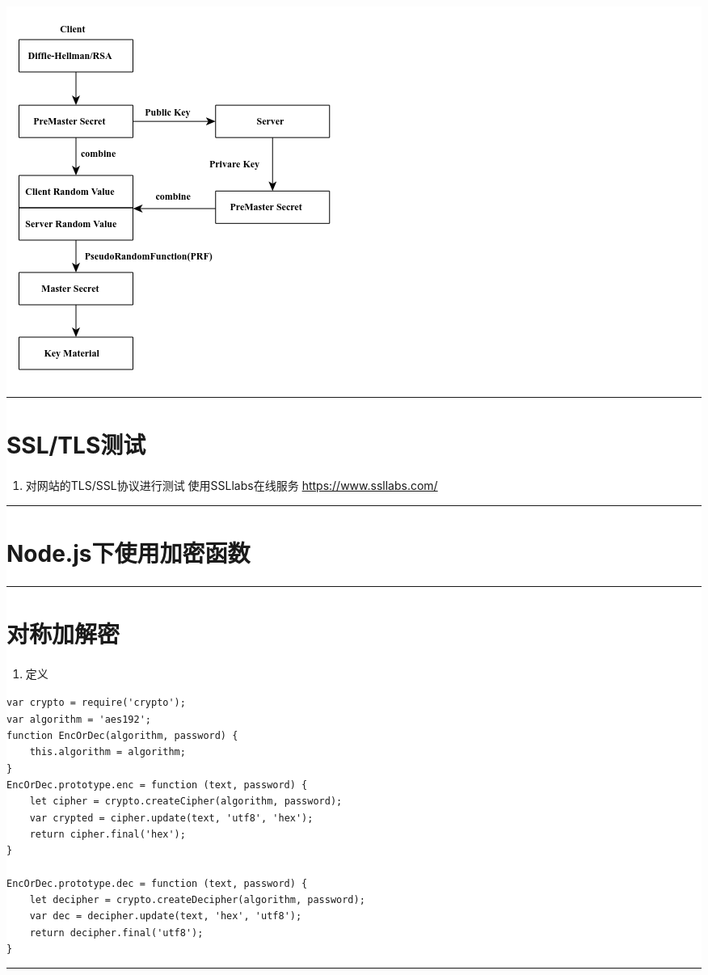 ![](../images/https.png)



---

SSL/TLS测试
===
1. 对网站的TLS/SSL协议进行测试
使用SSLlabs在线服务
https://www.ssllabs.com/

---
Node.js下使用加密函数
===
---
对称加解密
===

1. 定义

```
var crypto = require('crypto');
var algorithm = 'aes192';
function EncOrDec(algorithm, password) {
    this.algorithm = algorithm;
}
EncOrDec.prototype.enc = function (text, password) {
    let cipher = crypto.createCipher(algorithm, password);
    var crypted = cipher.update(text, 'utf8', 'hex');
    return cipher.final('hex');
}

EncOrDec.prototype.dec = function (text, password) {
    let decipher = crypto.createDecipher(algorithm, password);
    var dec = decipher.update(text, 'hex', 'utf8');
    return decipher.final('utf8');
}
```

---